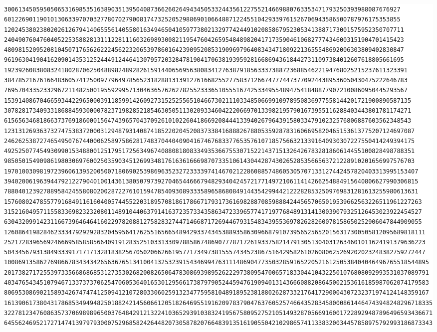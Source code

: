     300613450595050653169853516389035139504087366260264943450533244356122755214669880763353471793250393988087676927
    601226901190101306339707032778070279008174732520529886901066488712245510429339761526706943586500787976175353855
    1202453802380202612679414065556140558016349465041059773802132977424491020858679523053413887173001575952350707711
    2404907604760405225358828131112281116032698930082119547604265954848982041717359046106827774346003151904701415423
    4809815209520810450717656262224562232065397860164239095208531909697964083434718092213655548692006303809402830847
    9619630419041620901435312524449124464130795720328478190417063819395928166869436184427311097384012607618805661695
    19239260838083241802870625048898248928261591440656956380834127638791856333738872368854622194768025215237611323391
    38478521676166483605741250097796497856523182881313912761668255277583712667477744737709244389536050430475222646783
    76957043352332967211482500195592995713046365762627825523336510555167425334955489475418488779072100860950445293567
    153914086704665934422965000391185991426092731525255651046673021110334850669910978950836977558144201721900890587135
    307828173409331868845930000782371982852185463050511302093346042220669701339821957901673955116288403443801781174271
    615656346818663737691860001564743965704370926101022604186692084441339402679643915803347910232576806887603562348543
    1231312693637327475383720003129487931408741852202045208373384168882678805359287831606695820465153613775207124697087
    2462625387274654950767440006258975862817483704404090416746768337765357610718575663213391640930307227550414249394175
    4925250774549309901534880012517951725634967408808180833493536675530715221437151326426783281860614455100828498788351
    9850501549098619803069760025035903451269934817616361666987073351061430442874302652853566563721228910201656997576703
    19701003098197239606139520050071806902539869635232723333974146702122860885748605305707133127442457820403313995153407
    39402006196394479212279040100143613805079739270465446667948293404245721771497210611414266254884915640806627990306815
    78804012392788958424558080200287227610159478540930893335896586808491443542994421222828532509769831281613255980613631
    157608024785577916849116160400574455220318957081861786671793173616982887085988842445657065019539662563226511961227263
    315216049571155833698232320801148910440637914163723573343586347233965774171977684891314130039079325126453023922454527
    630432099142311667396464641602297820881275828327447146687172694467931548343955369782628260078158650252906047844909055
    1260864198284623334792929283204595641762551656654894293374345388935863096687910739565256520156317300505812095689818111
    2521728396569246669585858566409191283525103313309788586748690777871726193375821479130513040312634601011624191379636223
    5043456793138493339171717132818382567050206626619577173497381555743452386751642958261026080625269202023248382759272447
    10086913586276986678343434265636765134100413253239154346994763111486904773503285916522052161250538404046496765518544895
    20173827172553973356686868531273530268200826506478308693989526222973809547006571833044104322501076808092993531037089791
    40347654345107946713373737062547060536401653012956617387979052445947619094013143666088208645002153616185987062074179583
    80695308690215893426747474125094121072803306025913234775958104891895238188026287332176417290004307232371974124148359167
    161390617380431786853494948250188242145606612051826469551916209783790476376052574664352834580008614464743948248296718335
    322781234760863573706989896500376484291213224103652939103832419567580952752105149328705669160017228929487896496593436671
    645562469521727147413979793000752968582426448207305878207664839135161905504210298657411338320034457858975792993186873343